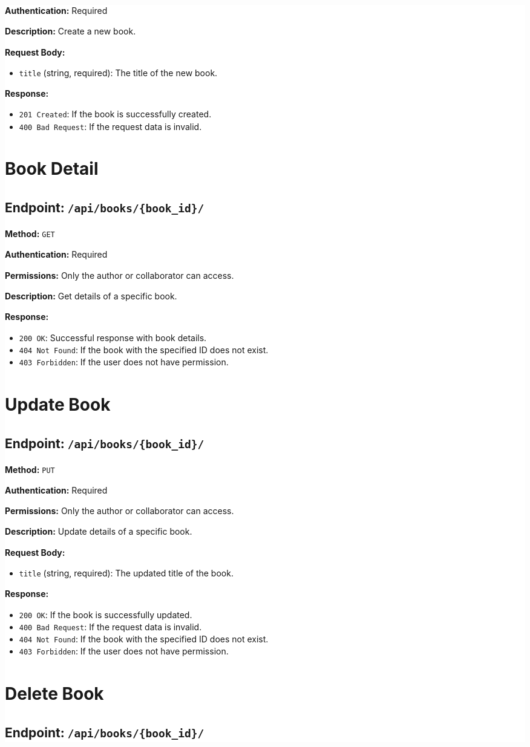 **Authentication:** Required

**Description:** Create a new book.

**Request Body:**
- `title` (string, required): The title of the new book.

**Response:**
- `201 Created`: If the book is successfully created.
- `400 Bad Request`: If the request data is invalid.

# Book Detail

## Endpoint: `/api/books/{book_id}/`

**Method:** `GET`

**Authentication:** Required

**Permissions:** Only the author or collaborator can access.

**Description:** Get details of a specific book.

**Response:**
- `200 OK`: Successful response with book details.
- `404 Not Found`: If the book with the specified ID does not exist.
- `403 Forbidden`: If the user does not have permission.

# Update Book

## Endpoint: `/api/books/{book_id}/`

**Method:** `PUT`

**Authentication:** Required

**Permissions:** Only the author or collaborator can access.

**Description:** Update details of a specific book.

**Request Body:**
- `title` (string, required): The updated title of the book.

**Response:**
- `200 OK`: If the book is successfully updated.
- `400 Bad Request`: If the request data is invalid.
- `404 Not Found`: If the book with the specified ID does not exist.
- `403 Forbidden`: If the user does not have permission.

# Delete Book

## Endpoint: `/api/books/{book_id}/`
